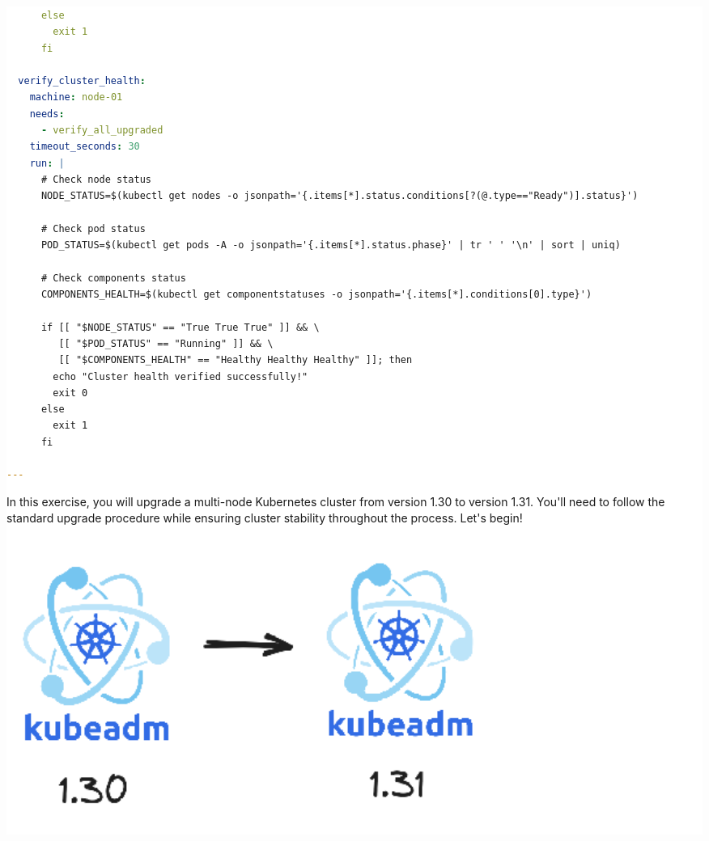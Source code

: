 ```yaml
      else
        exit 1
      fi

  verify_cluster_health:
    machine: node-01
    needs:
      - verify_all_upgraded
    timeout_seconds: 30
    run: |
      # Check node status
      NODE_STATUS=$(kubectl get nodes -o jsonpath='{.items[*].status.conditions[?(@.type=="Ready")].status}')

      # Check pod status
      POD_STATUS=$(kubectl get pods -A -o jsonpath='{.items[*].status.phase}' | tr ' ' '\n' | sort | uniq)

      # Check components status
      COMPONENTS_HEALTH=$(kubectl get componentstatuses -o jsonpath='{.items[*].conditions[0].type}')

      if [[ "$NODE_STATUS" == "True True True" ]] && \
         [[ "$POD_STATUS" == "Running" ]] && \
         [[ "$COMPONENTS_HEALTH" == "Healthy Healthy Healthy" ]]; then
        echo "Cluster health verified successfully!"
        exit 0
      else
        exit 1
      fi

---
```


In this exercise, you will upgrade a multi-node Kubernetes cluster from version 1.30 to version 1.31. You'll need to follow the standard upgrade procedure while ensuring cluster stability throughout the process. Let's begin!

<img src="__static__/kubeadm-upgrade.png" style="margin: 0px auto; max-width: 600px; width: 100%" alt="kubeadm upgrade">
